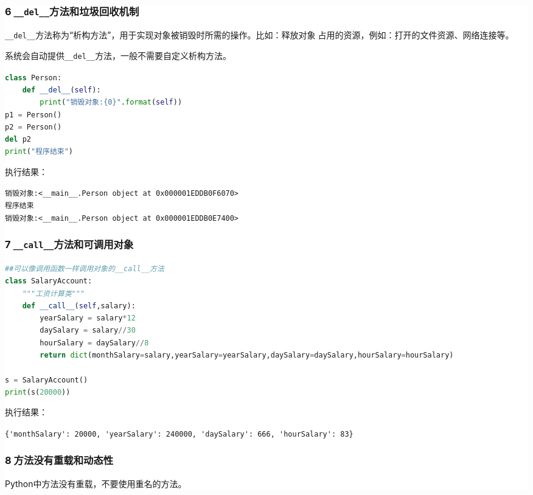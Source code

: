 



### 6 `__del__`方法和垃圾回收机制  

`__del__`方法称为“析构方法”，用于实现对象被销毁时所需的操作。比如：释放对象
占用的资源，例如：打开的文件资源、网络连接等。  

系统会自动提供`__del__`方法，一般不需要自定义析构方法。  

```python
class Person:
    def __del__(self):
        print("销毁对象:{0}".format(self))
p1 = Person()
p2 = Person()
del p2
print("程序结束")
```

执行结果：

```
销毁对象:<__main__.Person object at 0x000001EDDB0F6070>
程序结束
销毁对象:<__main__.Person object at 0x000001EDDB0E7400>
```



### 7 `__call__`方法和可调用对象  

```python
##可以像调用函数一样调用对象的__call__方法
class SalaryAccount:
    """工资计算类"""
    def __call__(self,salary):
        yearSalary = salary*12
        daySalary = salary//30
        hourSalary = daySalary//8
        return dict(monthSalary=salary,yearSalary=yearSalary,daySalary=daySalary,hourSalary=hourSalary)

s = SalaryAccount()
print(s(20000))
```

执行结果：

```
{'monthSalary': 20000, 'yearSalary': 240000, 'daySalary': 666, 'hourSalary': 83}
```



### 8 方法没有重载和动态性

Python中方法没有重载，不要使用重名的方法。
